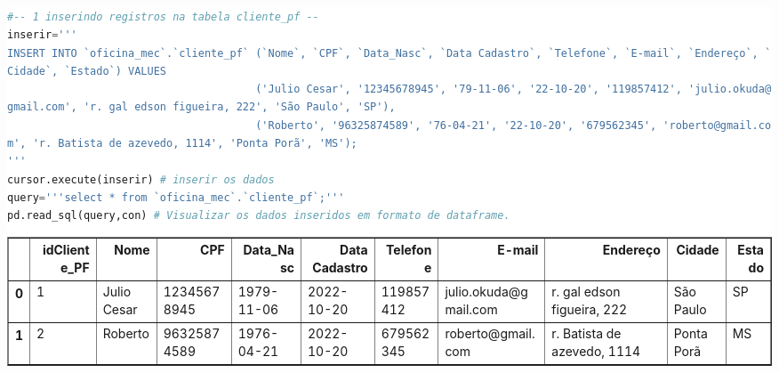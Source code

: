 
```python
#-- 1 inserindo registros na tabela cliente_pf --
inserir='''
INSERT INTO `oficina_mec`.`cliente_pf` (`Nome`, `CPF`, `Data_Nasc`, `Data Cadastro`, `Telefone`, `E-mail`, `Endereço`, `Cidade`, `Estado`) VALUES 
                                       ('Julio Cesar', '12345678945', '79-11-06', '22-10-20', '119857412', 'julio.okuda@gmail.com', 'r. gal edson figueira, 222', 'São Paulo', 'SP'),
                                       ('Roberto', '96325874589', '76-04-21', '22-10-20', '679562345', 'roberto@gmail.com', 'r. Batista de azevedo, 1114', 'Ponta Porã', 'MS');
'''
cursor.execute(inserir) # inserir os dados
query='''select * from `oficina_mec`.`cliente_pf`;''' 
pd.read_sql(query,con) # Visualizar os dados inseridos em formato de dataframe.

```




<div>

<table border="1" class="dataframe">
  <thead>
    <tr style="text-align: right;">
      <th></th>
      <th>idCliente_PF</th>
      <th>Nome</th>
      <th>CPF</th>
      <th>Data_Nasc</th>
      <th>Data Cadastro</th>
      <th>Telefone</th>
      <th>E-mail</th>
      <th>Endereço</th>
      <th>Cidade</th>
      <th>Estado</th>
    </tr>
  </thead>
  <tbody>
    <tr>
      <th>0</th>
      <td>1</td>
      <td>Julio Cesar</td>
      <td>12345678945</td>
      <td>1979-11-06</td>
      <td>2022-10-20</td>
      <td>119857412</td>
      <td>julio.okuda@gmail.com</td>
      <td>r. gal edson figueira, 222</td>
      <td>São Paulo</td>
      <td>SP</td>
    </tr>
    <tr>
      <th>1</th>
      <td>2</td>
      <td>Roberto</td>
      <td>96325874589</td>
      <td>1976-04-21</td>
      <td>2022-10-20</td>
      <td>679562345</td>
      <td>roberto@gmail.com</td>
      <td>r. Batista de azevedo, 1114</td>
      <td>Ponta Porã</td>
      <td>MS</td>
    </tr>
  </tbody>
</table>